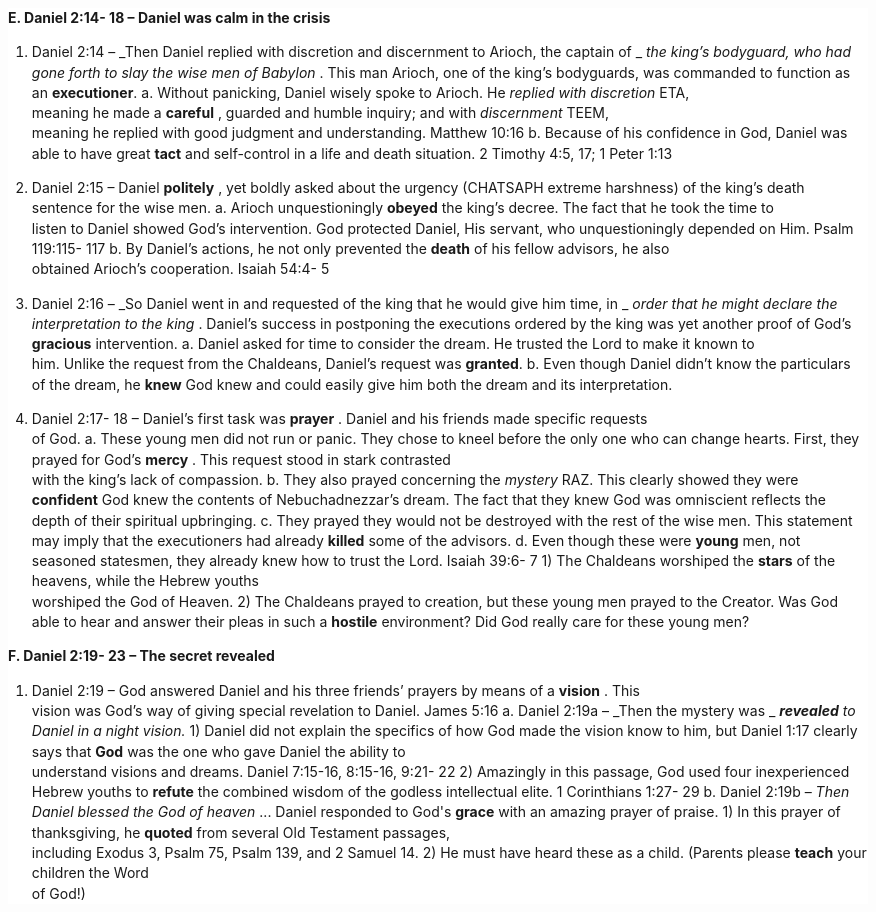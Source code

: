 **E. Daniel	2:14- 18	 – Daniel	was	calm in	the	crisis**

1. Daniel	2:14	– _Then	Daniel	replied	with	discretion	and	discernment	to	Arioch,	the	captain	of	_
    _the	king’s	bodyguard,	who	had	gone	forth	to	slay	the	wise	men	of	Babylon_ .	This	man	Arioch,	
    one	of	the	king’s	bodyguards,	was	commanded	to	function	as	an	 **executioner**.
    a. Without	panicking,	Daniel	wisely spoke	to	Arioch.	He	 _replied	with	discretion_ ETA,	
       meaning	he	made	a	 **careful** ,	guarded	and	humble	inquiry;	and	with	 _discernment_ TEEM,	
       meaning	he	replied	with	good	judgment	and	understanding.	Matthew	10:16
    b. Because	of	his	confidence	in	God,	Daniel	was	able	to	have	great	 **tact** and	self-control	in	a
       life	and	death	situation.	2	Timothy	4:5,	17;	1	Peter	1:13





2. Daniel	2:15	– Daniel	 **politely** ,	yet	boldly asked	about	the	urgency	(CHATSAPH	extreme	
    harshness)	of	the	king’s	death	sentence	for	the	wise	men.
    a. Arioch	unquestioningly	 **obeyed** the	king’s	decree.	The	fact	that	he	took	the	time	to	
       listen	to	Daniel	showed	God’s	intervention.	God	protected	Daniel,	His	servant,	who	
       unquestioningly	depended	on	Him.	Psalm	119:115- 117
    b. By	Daniel’s	actions,	he	not only	prevented	the	 **death** of	his	fellow	advisors,	he	also	
       obtained	Arioch’s	cooperation.	Isaiah	54:4- 5
3. Daniel	2:16	– _So	Daniel	went	in	and	requested	of	the	king	that	he	would	give	him	time,	in	_
    _order	that	he	might	declare	the	interpretation	to	the	king_ .	Daniel’s	success	in	postponing	the	
    executions	ordered	by	the	king	was	yet	another	proof	of	God’s	 **gracious** intervention.
    a. Daniel	asked	for	time	to	consider	the	dream.	He	trusted	the	Lord	to	make	it	known	to	
       him.	Unlike	the	request	from	the	Chaldeans,	Daniel’s	request	was	 **granted**.
    b. Even	though	Daniel	didn’t	know	the	particulars	of	the	dream,	he	 **knew** God	knew	and	
       could	easily	give	him	both	the	dream	and	its	interpretation.
4. Daniel	2:17- 18	 – Daniel’s	first	task was	 **prayer** .	Daniel	and	his	friends	made	specific	requests	
    of	God.
    a. These	young	men	did	not	run	or	panic.	They	chose	to	kneel	before	the	only	one	who	can	
       change	hearts.	First,	they	prayed	for	God’s **mercy** .	This	request	stood	in	stark	contrasted	
       with	the	king’s	lack	of	compassion.
    b. They	also	prayed	concerning	the	 _mystery_ RAZ.	This	clearly	showed	they	were	 **confident**
       God	knew	the	contents	of	Nebuchadnezzar’s	dream.	The	fact	that	they	knew	God	was	
       omniscient	reflects the	depth	of	their spiritual	upbringing.
    c. They	prayed	they	would	not	be	destroyed	with	the	rest	of	the	wise	men.	This	statement	
       may	imply	that	the	executioners	had	already	 **killed** some	of	the	advisors.
    d. Even	though	these	were	 **young** men,	not	seasoned	statesmen,	they	already	knew	how	
       to	trust	the	Lord.	Isaiah	39:6- 7
       1) The	Chaldeans	worshiped	the	 **stars** of	the	heavens,	while	the	Hebrew	youths	
          worshiped	the	God	of	Heaven.
       2) The	Chaldeans	prayed	to	creation,	but	these	young	men	prayed	to	the	Creator.	Was	
          God	able	to	hear	and	answer	their	pleas	in	such	a	 **hostile** environment?	Did	God	
          really	care	for	these	young	men?





**F. Daniel	2:19- 23	 – The	secret	revealed**

1. Daniel	2:19	– God	answered	Daniel	and	his	three	friends’	prayers	by	means	of	a	 **vision** .	This	
    vision	was	God’s	way	of	giving	special	revelation	to	Daniel.	James	5:16
    a. Daniel	2:19a	– _Then	the	mystery	was	_ **_revealed_** _to	Daniel	in	a	night	vision._
       1) Daniel	did	not	explain	the	specifics	of	how	God	made	the	vision	know	to	him,	but	
          Daniel	1:17	clearly	says	that	 **God** was	the	one	who	gave	Daniel	the	ability	to	
          understand	visions	and	dreams.	Daniel	7:15-16,	8:15-16,	9:21- 22
       2) Amazingly	in	this	passage,	God	used	four	inexperienced	Hebrew	youths	to	 **refute**
          the	combined	wisdom	of	the	godless	intellectual	elite.	1	Corinthians	1:27- 29
    b. Daniel	2:19b	– _Then	Daniel	blessed	the	God	of	heaven_ ...	Daniel	responded	to	God's	 **grace**
       with	an	amazing	prayer	of	praise.
       1) In	this	prayer	of	thanksgiving,	he	 **quoted** from	several	Old	Testament	passages,	
          including	Exodus	3,	Psalm	75,	Psalm	139,	and	2	Samuel	14.
       2) He	must	have	heard	these	as	a	child.	(Parents	please	 **teach** your	children	the	Word	
          of	God!)